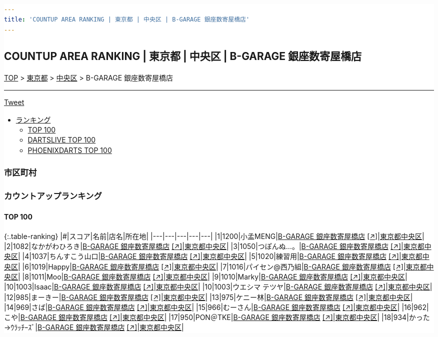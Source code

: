 ```yaml
---
title: 'COUNTUP AREA RANKING | 東京都 | 中央区 | B-GARAGE 銀座数寄屋橋店'
---
```

## COUNTUP AREA RANKING | 東京都 | 中央区 | B-GARAGE 銀座数寄屋橋店

[TOP](/darts/rank/) > [東京都](/darts/rank/東京都/) > [中央区](/darts/rank/東京都/中央区/) > B-GARAGE 銀座数寄屋橋店

___

<a href="https://twitter.com/share?ref_src=twsrc%5Etfw" data-text="COUNTUP AREA RANKING | 東京都中央区B-GARAGE 銀座数寄屋橋店" class="twitter-share-button" data-hashtags="DARTSLIVE,PHOENIXDARTS,darts,ダーツ" data-show-count="false">Tweet</a>

* [ランキング](#カウントアップランキング)
    * [TOP 100](#top-100)
    * [DARTSLIVE TOP 100](#dartslive-top-100)
    * [PHOENIXDARTS TOP 100](#phoenixdarts-top-100)

### 市区町村

<ul>

</ul>

### カウントアップランキング

#### TOP 100



{:.table-ranking}
|#|スコア|名前|店名|所在地|
|---|---|---|---|---|
|1|1200|<span class="rank-name-dl">小孟MENG</span>|<a href="/darts/rank/shops/6fb231bbccf6142c774c926eb736cb5a.html">B-GARAGE 銀座数寄屋橋店</a> <a href="https://search.dartslive.com/jp/shop/6fb231bbccf6142c774c926eb736cb5a">[↗]</a>|<a href="/darts/rank/東京都/中央区">東京都中央区</a>|
|2|1082|<span class="rank-name-dl">なかがわひろき</span>|<a href="/darts/rank/shops/6fb231bbccf6142c774c926eb736cb5a.html">B-GARAGE 銀座数寄屋橋店</a> <a href="https://search.dartslive.com/jp/shop/6fb231bbccf6142c774c926eb736cb5a">[↗]</a>|<a href="/darts/rank/東京都/中央区">東京都中央区</a>|
|3|1050|<span class="rank-name-dl">つぽんぬ…。</span>|<a href="/darts/rank/shops/6fb231bbccf6142c774c926eb736cb5a.html">B-GARAGE 銀座数寄屋橋店</a> <a href="https://search.dartslive.com/jp/shop/6fb231bbccf6142c774c926eb736cb5a">[↗]</a>|<a href="/darts/rank/東京都/中央区">東京都中央区</a>|
|4|1037|<span class="rank-name-dl">ちんすこう山口</span>|<a href="/darts/rank/shops/6fb231bbccf6142c774c926eb736cb5a.html">B-GARAGE 銀座数寄屋橋店</a> <a href="https://search.dartslive.com/jp/shop/6fb231bbccf6142c774c926eb736cb5a">[↗]</a>|<a href="/darts/rank/東京都/中央区">東京都中央区</a>|
|5|1020|<span class="rank-name-dl">練習用</span>|<a href="/darts/rank/shops/6fb231bbccf6142c774c926eb736cb5a.html">B-GARAGE 銀座数寄屋橋店</a> <a href="https://search.dartslive.com/jp/shop/6fb231bbccf6142c774c926eb736cb5a">[↗]</a>|<a href="/darts/rank/東京都/中央区">東京都中央区</a>|
|6|1019|<span class="rank-name-dl">Happy</span>|<a href="/darts/rank/shops/6fb231bbccf6142c774c926eb736cb5a.html">B-GARAGE 銀座数寄屋橋店</a> <a href="https://search.dartslive.com/jp/shop/6fb231bbccf6142c774c926eb736cb5a">[↗]</a>|<a href="/darts/rank/東京都/中央区">東京都中央区</a>|
|7|1016|<span class="rank-name-dl">パイセン@西乃組</span>|<a href="/darts/rank/shops/6fb231bbccf6142c774c926eb736cb5a.html">B-GARAGE 銀座数寄屋橋店</a> <a href="https://search.dartslive.com/jp/shop/6fb231bbccf6142c774c926eb736cb5a">[↗]</a>|<a href="/darts/rank/東京都/中央区">東京都中央区</a>|
|8|1011|<span class="rank-name-dl">Moo</span>|<a href="/darts/rank/shops/6fb231bbccf6142c774c926eb736cb5a.html">B-GARAGE 銀座数寄屋橋店</a> <a href="https://search.dartslive.com/jp/shop/6fb231bbccf6142c774c926eb736cb5a">[↗]</a>|<a href="/darts/rank/東京都/中央区">東京都中央区</a>|
|9|1010|<span class="rank-name-dl">Marky</span>|<a href="/darts/rank/shops/6fb231bbccf6142c774c926eb736cb5a.html">B-GARAGE 銀座数寄屋橋店</a> <a href="https://search.dartslive.com/jp/shop/6fb231bbccf6142c774c926eb736cb5a">[↗]</a>|<a href="/darts/rank/東京都/中央区">東京都中央区</a>|
|10|1003|<span class="rank-name-dl">Isaac</span>|<a href="/darts/rank/shops/6fb231bbccf6142c774c926eb736cb5a.html">B-GARAGE 銀座数寄屋橋店</a> <a href="https://search.dartslive.com/jp/shop/6fb231bbccf6142c774c926eb736cb5a">[↗]</a>|<a href="/darts/rank/東京都/中央区">東京都中央区</a>|
|10|1003|<span class="rank-name-dl">ウエシマ テツヤ</span>|<a href="/darts/rank/shops/6fb231bbccf6142c774c926eb736cb5a.html">B-GARAGE 銀座数寄屋橋店</a> <a href="https://search.dartslive.com/jp/shop/6fb231bbccf6142c774c926eb736cb5a">[↗]</a>|<a href="/darts/rank/東京都/中央区">東京都中央区</a>|
|12|985|<span class="rank-name-dl">まーきー</span>|<a href="/darts/rank/shops/6fb231bbccf6142c774c926eb736cb5a.html">B-GARAGE 銀座数寄屋橋店</a> <a href="https://search.dartslive.com/jp/shop/6fb231bbccf6142c774c926eb736cb5a">[↗]</a>|<a href="/darts/rank/東京都/中央区">東京都中央区</a>|
|13|975|<span class="rank-name-dl">ケニー林</span>|<a href="/darts/rank/shops/6fb231bbccf6142c774c926eb736cb5a.html">B-GARAGE 銀座数寄屋橋店</a> <a href="https://search.dartslive.com/jp/shop/6fb231bbccf6142c774c926eb736cb5a">[↗]</a>|<a href="/darts/rank/東京都/中央区">東京都中央区</a>|
|14|969|<span class="rank-name-dl">さば</span>|<a href="/darts/rank/shops/6fb231bbccf6142c774c926eb736cb5a.html">B-GARAGE 銀座数寄屋橋店</a> <a href="https://search.dartslive.com/jp/shop/6fb231bbccf6142c774c926eb736cb5a">[↗]</a>|<a href="/darts/rank/東京都/中央区">東京都中央区</a>|
|15|966|<span class="rank-name-dl">むーさん</span>|<a href="/darts/rank/shops/6fb231bbccf6142c774c926eb736cb5a.html">B-GARAGE 銀座数寄屋橋店</a> <a href="https://search.dartslive.com/jp/shop/6fb231bbccf6142c774c926eb736cb5a">[↗]</a>|<a href="/darts/rank/東京都/中央区">東京都中央区</a>|
|16|962|<span class="rank-name-dl">こや</span>|<a href="/darts/rank/shops/6fb231bbccf6142c774c926eb736cb5a.html">B-GARAGE 銀座数寄屋橋店</a> <a href="https://search.dartslive.com/jp/shop/6fb231bbccf6142c774c926eb736cb5a">[↗]</a>|<a href="/darts/rank/東京都/中央区">東京都中央区</a>|
|17|950|<span class="rank-name-dl">PON＠TKE</span>|<a href="/darts/rank/shops/6fb231bbccf6142c774c926eb736cb5a.html">B-GARAGE 銀座数寄屋橋店</a> <a href="https://search.dartslive.com/jp/shop/6fb231bbccf6142c774c926eb736cb5a">[↗]</a>|<a href="/darts/rank/東京都/中央区">東京都中央区</a>|
|18|934|<span class="rank-name-dl">かった→ｳﾗｯﾁｰｽﾞ</span>|<a href="/darts/rank/shops/6fb231bbccf6142c774c926eb736cb5a.html">B-GARAGE 銀座数寄屋橋店</a> <a href="https://search.dartslive.com/jp/shop/6fb231bbccf6142c774c926eb736cb5a">[↗]</a>|<a href="/darts/rank/東京都/中央区">東京都中央区</a>|
